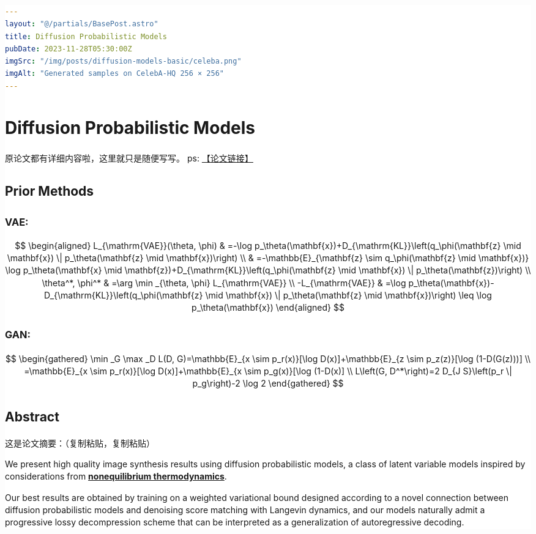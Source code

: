 ```yaml
---
layout: "@/partials/BasePost.astro"
title: Diffusion Probabilistic Models
pubDate: 2023-11-28T05:30:00Z
imgSrc: "/img/posts/diffusion-models-basic/celeba.png"
imgAlt: "Generated samples on CelebA-HQ 256 × 256"
---
```


# Diffusion Probabilistic Models

原论文都有详细内容啦，这里就只是随便写写。 ps: [【论文链接】](https://r2.nkd.red/papers/diffusion-model/2006.11239.pdf)

## Prior Methods

### VAE:

$$
\begin{aligned}
L_{\mathrm{VAE}}(\theta, \phi) & =-\log p_\theta(\mathbf{x})+D_{\mathrm{KL}}\left(q_\phi(\mathbf{z} \mid \mathbf{x}) \| p_\theta(\mathbf{z} \mid \mathbf{x})\right) \\
& =-\mathbb{E}_{\mathbf{z} \sim q_\phi(\mathbf{z} \mid \mathbf{x})} \log p_\theta(\mathbf{x} \mid \mathbf{z})+D_{\mathrm{KL}}\left(q_\phi(\mathbf{z} \mid \mathbf{x}) \| p_\theta(\mathbf{z})\right) \\
\theta^*, \phi^* & =\arg \min _{\theta, \phi} L_{\mathrm{VAE}} \\
-L_{\mathrm{VAE}} & =\log p_\theta(\mathbf{x})-D_{\mathrm{KL}}\left(q_\phi(\mathbf{z} \mid \mathbf{x}) \| p_\theta(\mathbf{z} \mid \mathbf{x})\right) \leq \log p_\theta(\mathbf{x})
\end{aligned}
$$

### GAN:

$$
\begin{gathered}
\min _G \max _D L(D, G)=\mathbb{E}_{x \sim p_r(x)}[\log D(x)]+\mathbb{E}_{z \sim p_z(z)}[\log (1-D(G(z)))] \\
=\mathbb{E}_{x \sim p_r(x)}[\log D(x)]+\mathbb{E}_{x \sim p_g(x)}[\log (1-D(x)] \\
L\left(G, D^*\right)=2 D_{J S}\left(p_r \| p_g\right)-2 \log 2
\end{gathered}
$$

## Abstract

这是论文摘要：（复制粘贴，复制粘贴）

We present high quality image synthesis results using diffusion probabilistic models, a class of latent variable models inspired by considerations from [**nonequilibrium thermodynamics**](https://zh.wikipedia.org/zh-cn/%E9%9D%9E%E5%B9%B3%E8%A1%A1%E6%85%8B%E7%86%B1%E5%8A%9B%E5%AD%B8).

Our best results are obtained by training on a weighted variational bound designed according to a novel connection between diffusion probabilistic models and denoising score matching with Langevin dynamics, and our models naturally admit a progressive lossy decompression scheme that can be interpreted as a generalization of autoregressive decoding.
